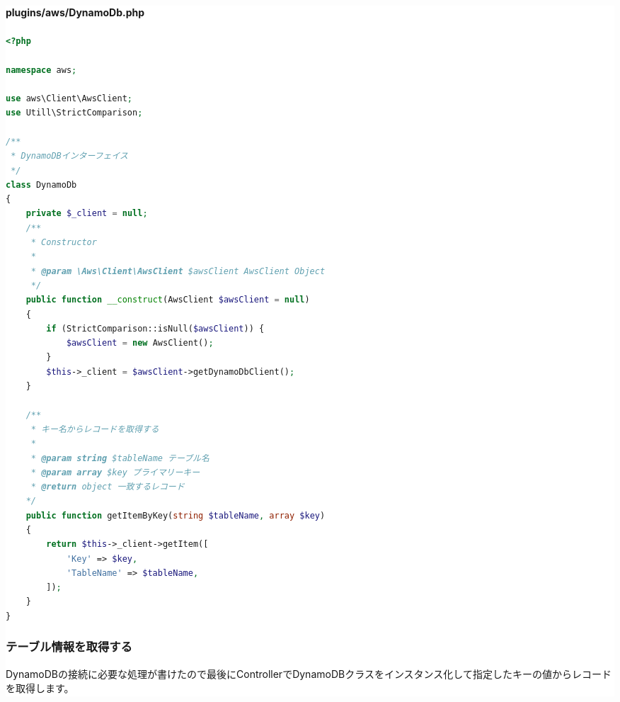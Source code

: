 #### plugins/aws/DynamoDb.php


``` php
<?php

namespace aws;

use aws\Client\AwsClient;
use Utill\StrictComparison;

/**
 * DynamoDBインターフェイス
 */
class DynamoDb
{
    private $_client = null;
    /**
     * Constructor
     *
     * @param \Aws\Client\AwsClient $awsClient AwsClient Object
     */
    public function __construct(AwsClient $awsClient = null)
    {
        if (StrictComparison::isNull($awsClient)) {
            $awsClient = new AwsClient();
        }
        $this->_client = $awsClient->getDynamoDbClient();
    }

    /**
     * キー名からレコードを取得する
     * 
     * @param string $tableName テーブル名
     * @param array $key プライマリーキー
     * @return object 一致するレコード
    */
    public function getItemByKey(string $tableName, array $key)
    {
        return $this->_client->getItem([
            'Key' => $key,
            'TableName' => $tableName,
        ]);
    }
}

```



### テーブル情報を取得する

DynamoDBの接続に必要な処理が書けたので最後にControllerでDynamoDBクラスをインスタンス化して指定したキーの値からレコードを取得します。
